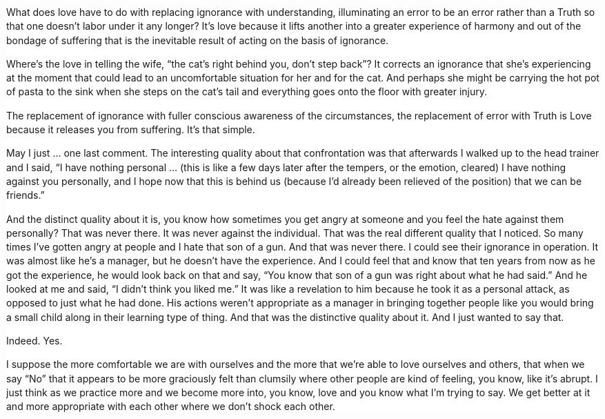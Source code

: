 What does love have to do with replacing ignorance with understanding,
illuminating an error to be an error rather than a Truth so that one
doesn&rsquo;t labor under it any longer? It&rsquo;s love because it
lifts another into a greater experience of harmony and out of the
bondage of suffering that is the inevitable result of acting on the
basis of ignorance.

Where&rsquo;s the love in telling the wife, &ldquo;the cat&rsquo;s right
behind you, don&rsquo;t step back&rdquo;? It corrects an ignorance that
she&rsquo;s experiencing at the moment that could lead to an
uncomfortable situation for her and for the cat. And perhaps she might
be carrying the hot pot of pasta to the sink when she steps on the
cat&rsquo;s tail and everything goes onto the floor with greater injury.

The replacement of ignorance with fuller conscious awareness of the
circumstances, the replacement of error with Truth is Love because it
releases you from suffering. It&rsquo;s that simple.

<div markdown="1" class="well person">
May I just &hellip; one last comment. The interesting quality about that
confrontation was that afterwards I walked up to the head trainer and I
said, &ldquo;I have nothing personal &hellip; (this is like a few days
later after the tempers, or the emotion, cleared) I have nothing against
you personally, and I hope now that this is behind us (because I&rsquo;d
already been relieved of the position) that we can be friends.&rdquo;

And the distinct quality about it is, you know how sometimes you get
angry at someone and you feel the hate against them personally? That was
never there. It was never against the individual. That was the real
different quality that I noticed. So many times I&rsquo;ve gotten angry
at people and I hate that son of a gun. And that was never there. I
could see their ignorance in operation. It was almost like he&rsquo;s a
manager, but he doesn&rsquo;t have the experience. And I could feel that
and know that ten years from now as he got the experience, he would look
back on that and say, &ldquo;You know that son of a gun was right about
what he had said.&rdquo; And he looked at me and said, &ldquo;I
didn&rsquo;t think you liked me.&rdquo; It was like a revelation to him
because he took it as a personal attack, as opposed to just what he had
done. His actions weren&rsquo;t appropriate as a manager in bringing
together people like you would bring a small child along in their
learning type of thing. And that was the distinctive quality about it.
And I just wanted to say that.
</div> 

Indeed. Yes.

<div markdown="1" class="well person">
I suppose the more comfortable we are with ourselves and the more that
we&rsquo;re able to love ourselves and others, that when we say
&ldquo;No&rdquo; that it appears to be more graciously felt than
clumsily where other people are kind of feeling, you know, like
it&rsquo;s abrupt. I just think as we practice more and we become more
into, you know, love and you know what I&rsquo;m trying to say. We get
better at it and more appropriate with each other where we don&rsquo;t
shock each other.
</div> 
